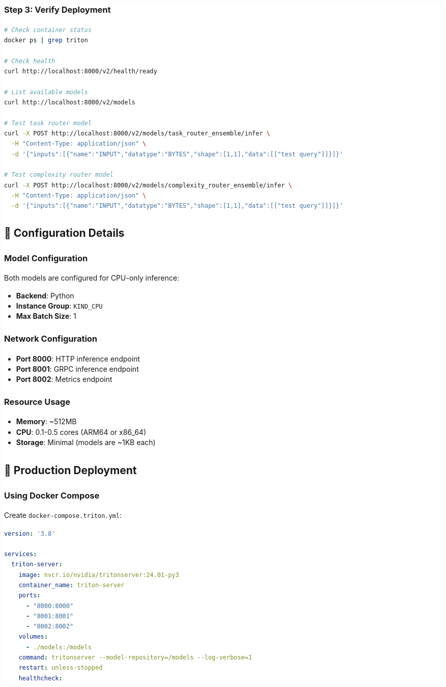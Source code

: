 ### Step 3: Verify Deployment

```bash
# Check container status
docker ps | grep triton

# Check health
curl http://localhost:8000/v2/health/ready

# List available models
curl http://localhost:8000/v2/models

# Test task router model
curl -X POST http://localhost:8000/v2/models/task_router_ensemble/infer \
  -H "Content-Type: application/json" \
  -d '{"inputs":[{"name":"INPUT","datatype":"BYTES","shape":[1,1],"data":[["test query"]]}]}'

# Test complexity router model
curl -X POST http://localhost:8000/v2/models/complexity_router_ensemble/infer \
  -H "Content-Type: application/json" \
  -d '{"inputs":[{"name":"INPUT","datatype":"BYTES","shape":[1,1],"data":[["test query"]]}]}'
```

## 🔧 Configuration Details

### Model Configuration
Both models are configured for CPU-only inference:
- **Backend**: Python
- **Instance Group**: `KIND_CPU`
- **Max Batch Size**: 1

### Network Configuration
- **Port 8000**: HTTP inference endpoint
- **Port 8001**: GRPC inference endpoint  
- **Port 8002**: Metrics endpoint

### Resource Usage
- **Memory**: ~512MB
- **CPU**: 0.1-0.5 cores (ARM64 or x86_64)
- **Storage**: Minimal (models are ~1KB each)

## 🚀 Production Deployment

### Using Docker Compose

Create `docker-compose.triton.yml`:
```yaml
version: '3.8'

services:
  triton-server:
    image: nvcr.io/nvidia/tritonserver:24.01-py3
    container_name: triton-server
    ports:
      - "8000:8000"
      - "8001:8001"
      - "8002:8002"
    volumes:
      - ./models:/models
    command: tritonserver --model-repository=/models --log-verbose=1
    restart: unless-stopped
    healthcheck:
```